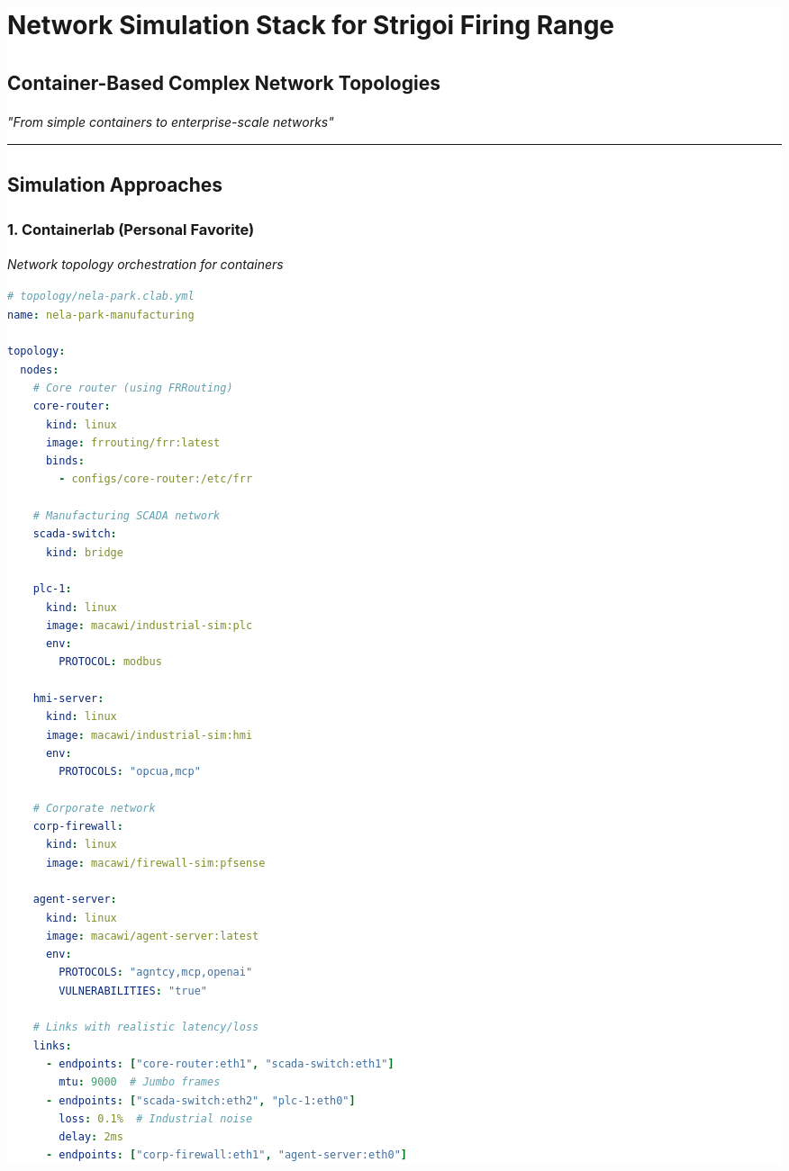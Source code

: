 # Network Simulation Stack for Strigoi Firing Range
## Container-Based Complex Network Topologies

*"From simple containers to enterprise-scale networks"*

---

## Simulation Approaches

### 1. **Containerlab** (Personal Favorite)
*Network topology orchestration for containers*

```yaml
# topology/nela-park.clab.yml
name: nela-park-manufacturing

topology:
  nodes:
    # Core router (using FRRouting)
    core-router:
      kind: linux
      image: frrouting/frr:latest
      binds:
        - configs/core-router:/etc/frr
    
    # Manufacturing SCADA network
    scada-switch:
      kind: bridge
      
    plc-1:
      kind: linux
      image: macawi/industrial-sim:plc
      env:
        PROTOCOL: modbus
        
    hmi-server:
      kind: linux
      image: macawi/industrial-sim:hmi
      env:
        PROTOCOLS: "opcua,mcp"
    
    # Corporate network
    corp-firewall:
      kind: linux
      image: macawi/firewall-sim:pfsense
      
    agent-server:
      kind: linux
      image: macawi/agent-server:latest
      env:
        PROTOCOLS: "agntcy,mcp,openai"
        VULNERABILITIES: "true"
    
    # Links with realistic latency/loss
    links:
      - endpoints: ["core-router:eth1", "scada-switch:eth1"]
        mtu: 9000  # Jumbo frames
      - endpoints: ["scada-switch:eth2", "plc-1:eth0"]
        loss: 0.1%  # Industrial noise
        delay: 2ms
      - endpoints: ["corp-firewall:eth1", "agent-server:eth0"]
```